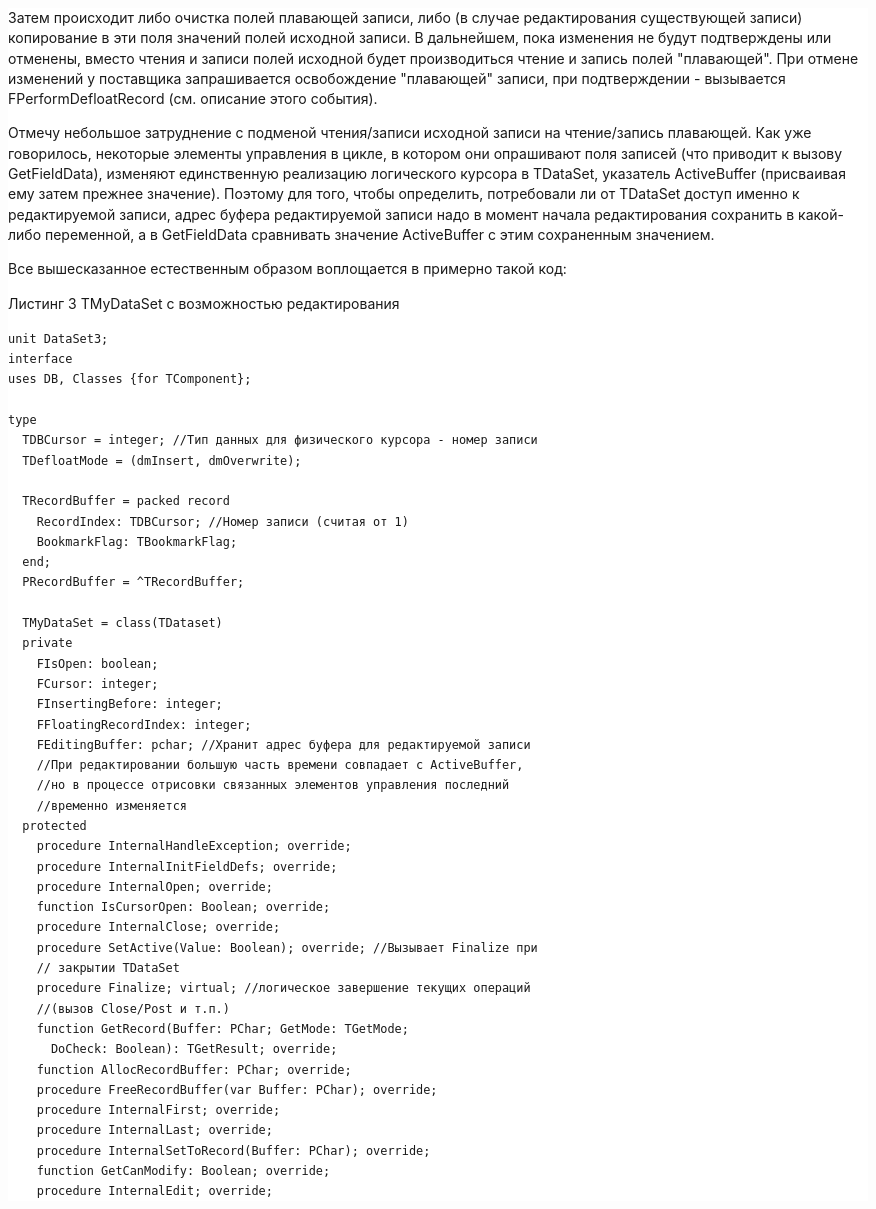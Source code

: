 Затем происходит либо очистка полей плавающей записи, либо (в случае
редактирования существующей записи) копирование в эти поля значений
полей исходной записи. В дальнейшем, пока изменения не будут
подтверждены или отменены, вместо чтения и записи полей исходной будет
производиться чтение и запись полей "плавающей". При отмене изменений у
поставщика запрашивается освобождение "плавающей" записи, при
подтверждении - вызывается FPerformDefloatRecord (см. описание этого
события).

Отмечу небольшое затруднение с подменой чтения/записи исходной записи на
чтение/запись плавающей. Как уже говорилось, некоторые элементы
управления в цикле, в котором они опрашивают поля записей (что приводит
к вызову GetFieldData), изменяют единственную реализацию логического
курсора в TDataSet, указатель ActiveBuffer (присваивая ему затем прежнее
значение). Поэтому для того, чтобы определить, потребовали ли от
TDataSet доступ именно к редактируемой записи, адрес буфера
редактируемой записи надо в момент начала редактирования сохранить в
какой-либо переменной, а в GetFieldData сравнивать значение ActiveBuffer
с этим сохраненным значением.

Все вышесказанное естественным образом воплощается в примерно такой код:

Листинг 3 TMyDataSet с возможностью редактирования

    unit DataSet3;
    interface
    uses DB, Classes {for TComponent};
     
    type
      TDBCursor = integer; //Тип данных для физического курсора - номер записи
      TDefloatMode = (dmInsert, dmOverwrite);
     
      TRecordBuffer = packed record
        RecordIndex: TDBCursor; //Номер записи (считая от 1)
        BookmarkFlag: TBookmarkFlag;
      end;
      PRecordBuffer = ^TRecordBuffer;
     
      TMyDataSet = class(TDataset)
      private
        FIsOpen: boolean;
        FCursor: integer;
        FInsertingBefore: integer;
        FFloatingRecordIndex: integer;
        FEditingBuffer: pchar; //Хранит адрес буфера для редактируемой записи
        //При редактировании большую часть времени совпадает с ActiveBuffer,
        //но в процессе отрисовки связанных элементов управления последний
        //временно изменяется
      protected
        procedure InternalHandleException; override;
        procedure InternalInitFieldDefs; override;
        procedure InternalOpen; override;
        function IsCursorOpen: Boolean; override;
        procedure InternalClose; override;
        procedure SetActive(Value: Boolean); override; //Вызывает Finalize при
        // закрытии TDataSet
        procedure Finalize; virtual; //логическое завершение текущих операций
        //(вызов Close/Post и т.п.)
        function GetRecord(Buffer: PChar; GetMode: TGetMode;
          DoCheck: Boolean): TGetResult; override;
        function AllocRecordBuffer: PChar; override;
        procedure FreeRecordBuffer(var Buffer: PChar); override;
        procedure InternalFirst; override;
        procedure InternalLast; override;
        procedure InternalSetToRecord(Buffer: PChar); override;
        function GetCanModify: Boolean; override;
        procedure InternalEdit; override;